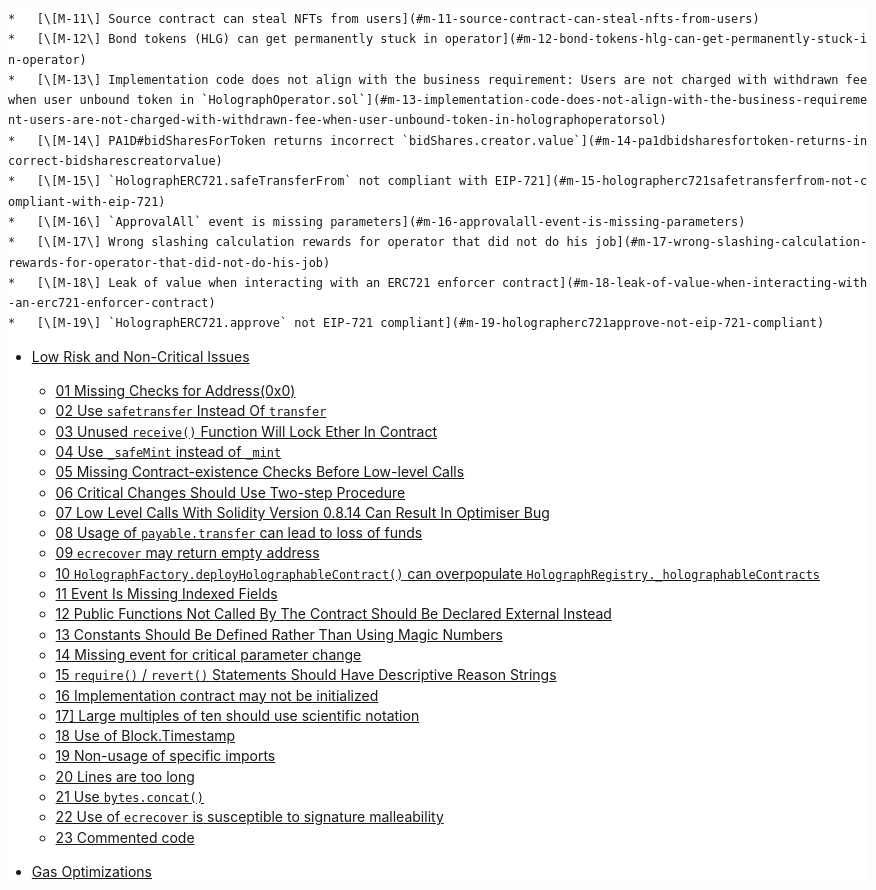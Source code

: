     *   [\[M-11\] Source contract can steal NFTs from users](#m-11-source-contract-can-steal-nfts-from-users)
    *   [\[M-12\] Bond tokens (HLG) can get permanently stuck in operator](#m-12-bond-tokens-hlg-can-get-permanently-stuck-in-operator)
    *   [\[M-13\] Implementation code does not align with the business requirement: Users are not charged with withdrawn fee when user unbound token in `HolographOperator.sol`](#m-13-implementation-code-does-not-align-with-the-business-requirement-users-are-not-charged-with-withdrawn-fee-when-user-unbound-token-in-holographoperatorsol)
    *   [\[M-14\] PA1D#bidSharesForToken returns incorrect `bidShares.creator.value`](#m-14-pa1dbidsharesfortoken-returns-incorrect-bidsharescreatorvalue)
    *   [\[M-15\] `HolographERC721.safeTransferFrom` not compliant with EIP-721](#m-15-holographerc721safetransferfrom-not-compliant-with-eip-721)
    *   [\[M-16\] `ApprovalAll` event is missing parameters](#m-16-approvalall-event-is-missing-parameters)
    *   [\[M-17\] Wrong slashing calculation rewards for operator that did not do his job](#m-17-wrong-slashing-calculation-rewards-for-operator-that-did-not-do-his-job)
    *   [\[M-18\] Leak of value when interacting with an ERC721 enforcer contract](#m-18-leak-of-value-when-interacting-with-an-erc721-enforcer-contract)
    *   [\[M-19\] `HolographERC721.approve` not EIP-721 compliant](#m-19-holographerc721approve-not-eip-721-compliant)
*   [Low Risk and Non-Critical Issues](#low-risk-and-non-critical-issues)
    
    *   [01 Missing Checks for Address(0x0)](#01-missing-checks-for-address0x0)
    *   [02 Use `safetransfer` Instead Of `transfer`](#02-use-safetransfer-instead-of-transfer)
    *   [03 Unused `receive()` Function Will Lock Ether In Contract](#03-unused-receive-function-will-lock-ether-in-contract)
    *   [04 Use `_safeMint` instead of `_mint`](#04-use-_safemint-instead-of-_mint)
    *   [05 Missing Contract-existence Checks Before Low-level Calls](#05-missing-contract-existence-checks-before-low-level-calls)
    *   [06 Critical Changes Should Use Two-step Procedure](#06-critical-changes-should-use-two-step-procedure)
    *   [07 Low Level Calls With Solidity Version 0.8.14 Can Result In Optimiser Bug](#07-low-level-calls-with-solidity-version-0814-can-result-in-optimiser-bug)
    *   [08 Usage of `payable.transfer` can lead to loss of funds](#08-usage-of-payabletransfer-can-lead-to-loss-of-funds)
    *   [09 `ecrecover` may return empty address](#09-ecrecover-may-return-empty-address)
    *   [10 `HolographFactory.deployHolographableContract()` can overpopulate `HolographRegistry._holographableContracts`](#10-holographfactorydeployholographablecontract-can-overpopulate-holographregistry_holographablecontracts)
    *   [11 Event Is Missing Indexed Fields](#11-event-is-missing-indexed-fields)
    *   [12 Public Functions Not Called By The Contract Should Be Declared External Instead](#12-public-functions-not-called-by-the-contract-should-be-declared-external-instead)
    *   [13 Constants Should Be Defined Rather Than Using Magic Numbers](#13-constants-should-be-defined-rather-than-using-magic-numbers)
    *   [14 Missing event for critical parameter change](#14-missing-event-for-critical-parameter-change)
    *   [15 `require()` / `revert()` Statements Should Have Descriptive Reason Strings](#15-require--revert-statements-should-have-descriptive-reason-strings)
    *   [16 Implementation contract may not be initialized](#16-implementation-contract-may-not-be-initialized)
    *   [17\] Large multiples of ten should use scientific notation](#17-large-multiples-of-ten-should-use-scientific-notation)
    *   [18 Use of Block.Timestamp](#18-use-of-blocktimestamp)
    *   [19 Non-usage of specific imports](#19-non-usage-of-specific-imports)
    *   [20 Lines are too long](#20-lines-are-too-long)
    *   [21 Use `bytes.concat()`](#21-use-bytesconcat)
    *   [22 Use of `ecrecover` is susceptible to signature malleability](#22-use-of-ecrecover-is-susceptible-to-signature-malleability)
    *   [23 Commented code](#23-commented-code)
*   [Gas Optimizations](#gas-optimizations)
    